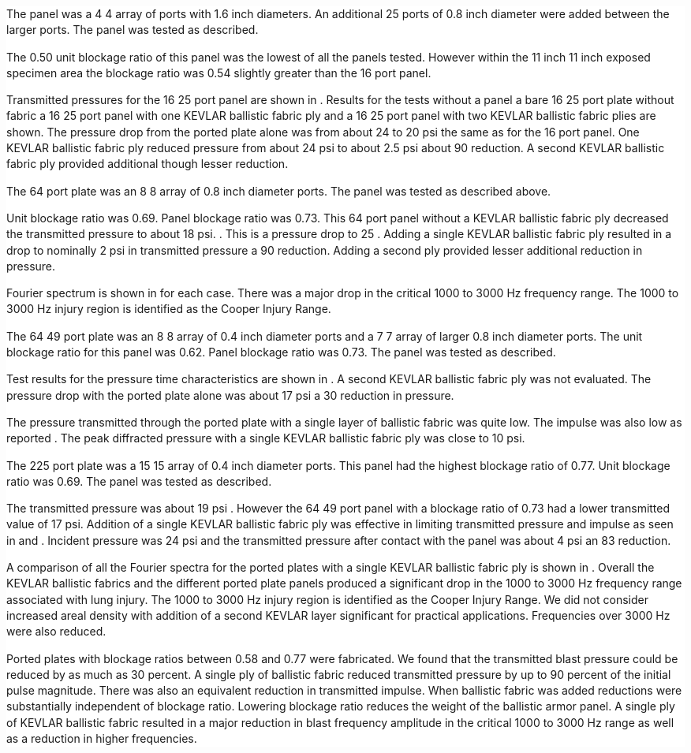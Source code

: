 The panel was a 4 4 array of ports with 1.6 inch diameters. An additional 25 ports of 0.8 inch diameter were added between the larger ports. The panel was tested as described.

The 0.50 unit blockage ratio of this panel was the lowest of all the panels tested. However within the 11 inch 11 inch exposed specimen area the blockage ratio was 0.54 slightly greater than the 16 port panel.

Transmitted pressures for the 16 25 port panel are shown in . Results for the tests without a panel a bare 16 25 port plate without fabric a 16 25 port panel with one KEVLAR ballistic fabric ply and a 16 25 port panel with two KEVLAR ballistic fabric plies are shown. The pressure drop from the ported plate alone was from about 24 to 20 psi the same as for the 16 port panel. One KEVLAR ballistic fabric ply reduced pressure from about 24 psi to about 2.5 psi about 90 reduction. A second KEVLAR ballistic fabric ply provided additional though lesser reduction.

The 64 port plate was an 8 8 array of 0.8 inch diameter ports. The panel was tested as described above.

Unit blockage ratio was 0.69. Panel blockage ratio was 0.73. This 64 port panel without a KEVLAR ballistic fabric ply decreased the transmitted pressure to about 18 psi. . This is a pressure drop to 25 . Adding a single KEVLAR ballistic fabric ply resulted in a drop to nominally 2 psi in transmitted pressure a 90 reduction. Adding a second ply provided lesser additional reduction in pressure.

Fourier spectrum is shown in for each case. There was a major drop in the critical 1000 to 3000 Hz frequency range. The 1000 to 3000 Hz injury region is identified as the Cooper Injury Range.

The 64 49 port plate was an 8 8 array of 0.4 inch diameter ports and a 7 7 array of larger 0.8 inch diameter ports. The unit blockage ratio for this panel was 0.62. Panel blockage ratio was 0.73. The panel was tested as described.

Test results for the pressure time characteristics are shown in . A second KEVLAR ballistic fabric ply was not evaluated. The pressure drop with the ported plate alone was about 17 psi a 30 reduction in pressure.

The pressure transmitted through the ported plate with a single layer of ballistic fabric was quite low. The impulse was also low as reported . The peak diffracted pressure with a single KEVLAR ballistic fabric ply was close to 10 psi.

The 225 port plate was a 15 15 array of 0.4 inch diameter ports. This panel had the highest blockage ratio of 0.77. Unit blockage ratio was 0.69. The panel was tested as described.

The transmitted pressure was about 19 psi . However the 64 49 port panel with a blockage ratio of 0.73 had a lower transmitted value of 17 psi. Addition of a single KEVLAR ballistic fabric ply was effective in limiting transmitted pressure and impulse as seen in and . Incident pressure was 24 psi and the transmitted pressure after contact with the panel was about 4 psi an 83 reduction.

A comparison of all the Fourier spectra for the ported plates with a single KEVLAR ballistic fabric ply is shown in . Overall the KEVLAR ballistic fabrics and the different ported plate panels produced a significant drop in the 1000 to 3000 Hz frequency range associated with lung injury. The 1000 to 3000 Hz injury region is identified as the Cooper Injury Range. We did not consider increased areal density with addition of a second KEVLAR layer significant for practical applications. Frequencies over 3000 Hz were also reduced.

Ported plates with blockage ratios between 0.58 and 0.77 were fabricated. We found that the transmitted blast pressure could be reduced by as much as 30 percent. A single ply of ballistic fabric reduced transmitted pressure by up to 90 percent of the initial pulse magnitude. There was also an equivalent reduction in transmitted impulse. When ballistic fabric was added reductions were substantially independent of blockage ratio. Lowering blockage ratio reduces the weight of the ballistic armor panel. A single ply of KEVLAR ballistic fabric resulted in a major reduction in blast frequency amplitude in the critical 1000 to 3000 Hz range as well as a reduction in higher frequencies.

